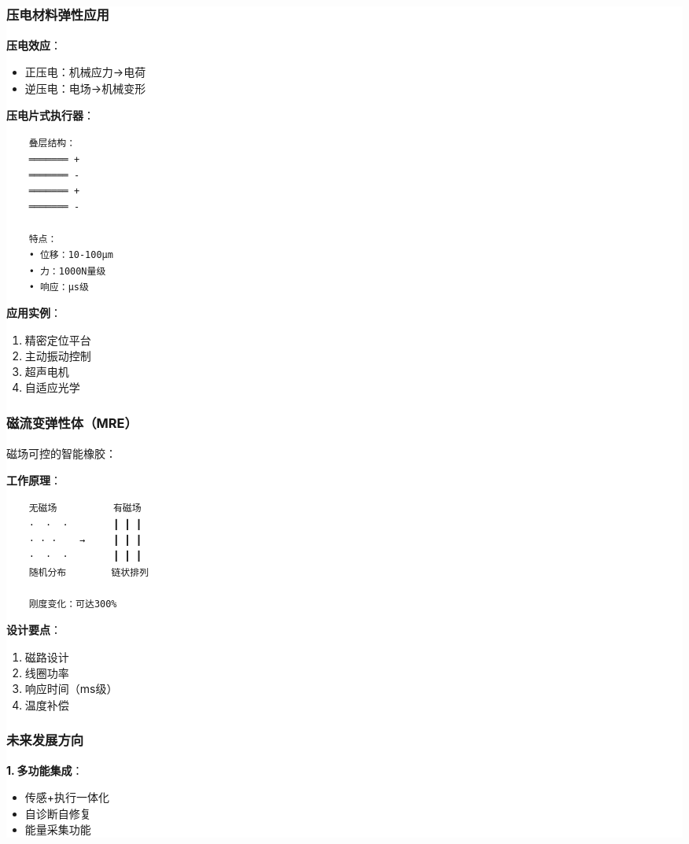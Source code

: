 ### 压电材料弹性应用

**压电效应**：
- 正压电：机械应力→电荷
- 逆压电：电场→机械变形

**压电片式执行器**：
```
    叠层结构：
    ═══════ +
    ═══════ -
    ═══════ +
    ═══════ -
    
    特点：
    • 位移：10-100μm
    • 力：1000N量级
    • 响应：μs级
```

**应用实例**：
1. 精密定位平台
2. 主动振动控制
3. 超声电机
4. 自适应光学

### 磁流变弹性体（MRE）

磁场可控的智能橡胶：

**工作原理**：
```
    无磁场          有磁场
    ·  ·  ·        ┃ ┃ ┃
    · · ·    →     ┃ ┃ ┃
    ·  ·  ·        ┃ ┃ ┃
    随机分布        链状排列
    
    刚度变化：可达300%
```

**设计要点**：
1. 磁路设计
2. 线圈功率
3. 响应时间（ms级）
4. 温度补偿

### 未来发展方向

**1. 多功能集成**：
- 传感+执行一体化
- 自诊断自修复
- 能量采集功能
